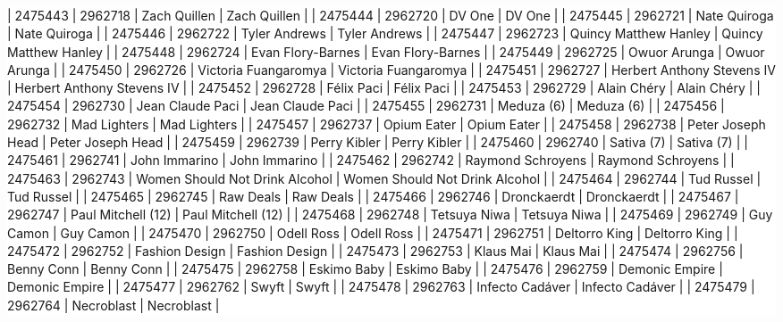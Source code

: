| 2475443 | 2962718 | Zach Quillen | Zach Quillen |
| 2475444 | 2962720 | DV One | DV One |
| 2475445 | 2962721 | Nate Quiroga | Nate Quiroga |
| 2475446 | 2962722 | Tyler Andrews | Tyler Andrews |
| 2475447 | 2962723 | Quincy Matthew Hanley | Quincy Matthew Hanley |
| 2475448 | 2962724 | Evan Flory-Barnes | Evan Flory-Barnes |
| 2475449 | 2962725 | Owuor Arunga | Owuor Arunga |
| 2475450 | 2962726 | Victoria Fuangaromya | Victoria Fuangaromya |
| 2475451 | 2962727 | Herbert Anthony Stevens IV | Herbert Anthony Stevens IV |
| 2475452 | 2962728 | Félix Paci | Félix Paci |
| 2475453 | 2962729 | Alain Chéry | Alain Chéry |
| 2475454 | 2962730 | Jean Claude Paci | Jean Claude Paci |
| 2475455 | 2962731 | Meduza (6) | Meduza (6) |
| 2475456 | 2962732 | Mad Lighters | Mad Lighters |
| 2475457 | 2962737 | Opium Eater | Opium Eater |
| 2475458 | 2962738 | Peter Joseph Head | Peter Joseph Head |
| 2475459 | 2962739 | Perry Kibler | Perry Kibler |
| 2475460 | 2962740 | Sativa (7) | Sativa (7) |
| 2475461 | 2962741 | John Immarino | John Immarino |
| 2475462 | 2962742 | Raymond Schroyens | Raymond Schroyens |
| 2475463 | 2962743 | Women Should Not Drink Alcohol | Women Should Not Drink Alcohol |
| 2475464 | 2962744 | Tud Russel | Tud Russel |
| 2475465 | 2962745 | Raw Deals | Raw Deals |
| 2475466 | 2962746 | Dronckaerdt | Dronckaerdt |
| 2475467 | 2962747 | Paul Mitchell (12) | Paul Mitchell (12) |
| 2475468 | 2962748 | Tetsuya Niwa | Tetsuya Niwa |
| 2475469 | 2962749 | Guy Camon | Guy Camon |
| 2475470 | 2962750 | Odell Ross | Odell Ross |
| 2475471 | 2962751 | Deltorro King | Deltorro King |
| 2475472 | 2962752 | Fashion Design | Fashion Design |
| 2475473 | 2962753 | Klaus Mai | Klaus Mai |
| 2475474 | 2962756 | Benny Conn | Benny Conn |
| 2475475 | 2962758 | Eskimo Baby | Eskimo Baby |
| 2475476 | 2962759 | Demonic Empire | Demonic Empire |
| 2475477 | 2962762 | Swyft | Swyft |
| 2475478 | 2962763 | Infecto Cadáver | Infecto Cadáver |
| 2475479 | 2962764 | Necroblast | Necroblast |